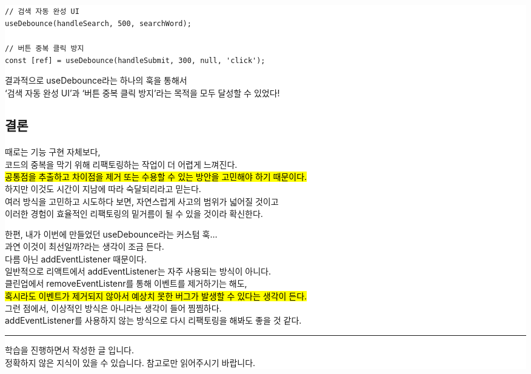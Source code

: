 ```tsx
// 검색 자동 완성 UI
useDebounce(handleSearch, 500, searchWord);

// 버튼 중복 클릭 방지 
const [ref] = useDebounce(handleSubmit, 300, null, 'click');
```

결과적으로 useDebounce라는 하나의 훅을 통해서   
‘검색 자동 완성 UI’과 ‘버튼 중복 클릭 방지’라는 목적을 모두 달성할 수 있었다!  

## 결론
때로는 기능 구현 자체보다,   
코드의 중복을 막기 위해 리팩토링하는 작업이 더 어렵게 느껴진다.  
<mark>공통점을 추출하고 차이점을 제거 또는 수용할 수 있는 방안을 고민해야 하기 때문이다.</mark>   
하지만 이것도 시간이 지남에 따라 숙달되리라고 믿는다.   
여러 방식을 고민하고 시도하다 보면, 자연스럽게 사고의 범위가 넓어질 것이고   
이러한 경험이 효율적인 리팩토링의 밑거름이 될 수 있을 것이라 확신한다.   
  
한편, 내가 이번에 만들었던 useDebounce라는 커스텀 훅…  
과연 이것이 최선일까?라는 생각이 조금 든다.   
다름 아닌 addEventListener 때문이다.   
일반적으로 리액트에서 addEventListener는 자주 사용되는 방식이 아니다.    
클린업에서 removeEventListenr를 통해 이벤트를 제거하기는 해도,   
<mark>혹시라도 이벤트가 제거되지 않아서 예상치 못한 버그가 발생할 수 있다는 생각이 든다.</mark>   
그런 점에서, 이상적인 방식은 아니라는 생각이 들어 찜찜하다.   
addEventListener를 사용하지 않는 방식으로 다시 리팩토링을 해봐도 좋을 것 같다.  

--------------------------------------------------------------------

학습을 진행하면서 작성한 글 입니다.    
정확하지 않은 지식이 있을 수 있습니다. 참고로만 읽어주시기 바랍니다.   